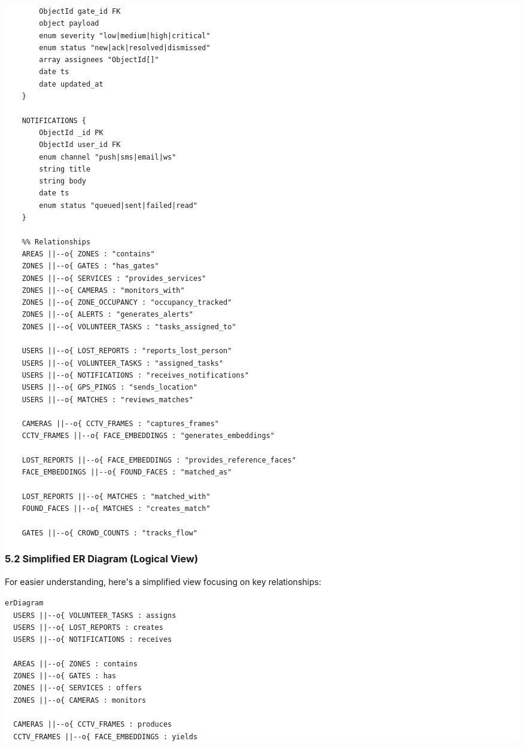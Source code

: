 ```mermaid
        ObjectId gate_id FK
        object payload
        enum severity "low|medium|high|critical"
        enum status "new|ack|resolved|dismissed"
        array assignees "ObjectId[]"
        date ts
        date updated_at
    }

    NOTIFICATIONS {
        ObjectId _id PK
        ObjectId user_id FK
        enum channel "push|sms|email|ws"
        string title
        string body
        date ts
        enum status "queued|sent|failed|read"
    }

    %% Relationships
    AREAS ||--o{ ZONES : "contains"
    ZONES ||--o{ GATES : "has_gates"
    ZONES ||--o{ SERVICES : "provides_services"
    ZONES ||--o{ CAMERAS : "monitors_with"
    ZONES ||--o{ ZONE_OCCUPANCY : "occupancy_tracked"
    ZONES ||--o{ ALERTS : "generates_alerts"
    ZONES ||--o{ VOLUNTEER_TASKS : "tasks_assigned_to"

    USERS ||--o{ LOST_REPORTS : "reports_lost_person"
    USERS ||--o{ VOLUNTEER_TASKS : "assigned_tasks"
    USERS ||--o{ NOTIFICATIONS : "receives_notifications"
    USERS ||--o{ GPS_PINGS : "sends_location"
    USERS ||--o{ MATCHES : "reviews_matches"

    CAMERAS ||--o{ CCTV_FRAMES : "captures_frames"
    CCTV_FRAMES ||--o{ FACE_EMBEDDINGS : "generates_embeddings"
    
    LOST_REPORTS ||--o{ FACE_EMBEDDINGS : "provides_reference_faces"
    FACE_EMBEDDINGS ||--o{ FOUND_FACES : "matched_as"
    
    LOST_REPORTS ||--o{ MATCHES : "matched_with"
    FOUND_FACES ||--o{ MATCHES : "creates_match"
    
    GATES ||--o{ CROWD_COUNTS : "tracks_flow"
```

### 5.2 Simplified ER Diagram (Logical View)

For easier understanding, here's a simplified view focusing on key relationships:

```mermaid
erDiagram
  USERS ||--o{ VOLUNTEER_TASKS : assigns
  USERS ||--o{ LOST_REPORTS : creates
  USERS ||--o{ NOTIFICATIONS : receives

  AREAS ||--o{ ZONES : contains
  ZONES ||--o{ GATES : has
  ZONES ||--o{ SERVICES : offers
  ZONES ||--o{ CAMERAS : monitors

  CAMERAS ||--o{ CCTV_FRAMES : produces
  CCTV_FRAMES ||--o{ FACE_EMBEDDINGS : yields

```